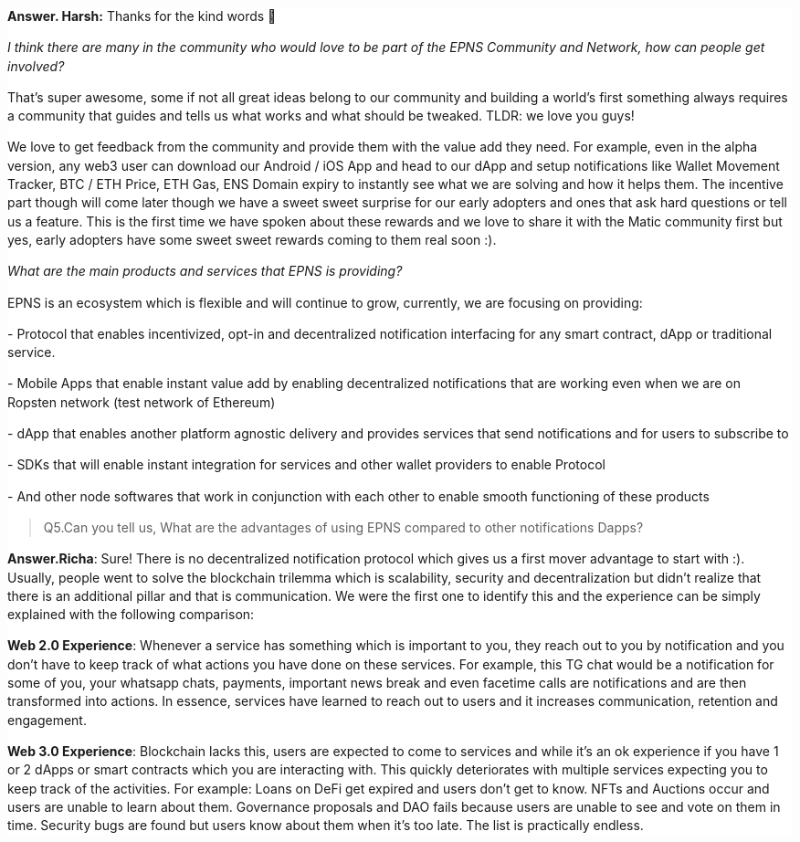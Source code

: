 **Answer. Harsh:** Thanks for the kind words 🙂

_I think there are many in the community who would love to be part of the EPNS Community and Network, how can people get involved?_

That’s super awesome, some if not all great ideas belong to our community and building a world’s first something always requires a community that guides and tells us what works and what should be tweaked. TLDR: we love you guys!

We love to get feedback from the community and provide them with the value add they need. For example, even in the alpha version, any web3 user can download our Android / iOS App and head to our dApp and setup notifications like Wallet Movement Tracker, BTC / ETH Price, ETH Gas, ENS Domain expiry to instantly see what we are solving and how it helps them. The incentive part though will come later though we have a sweet sweet surprise for our early adopters and ones that ask hard questions or tell us a feature. This is the first time we have spoken about these rewards and we love to share it with the Matic community first but yes, early adopters have some sweet sweet rewards coming to them real soon :).

_What are the main products and services that EPNS is providing?_

EPNS is an ecosystem which is flexible and will continue to grow, currently, we are focusing on providing:

\- Protocol that enables incentivized, opt-in and decentralized notification interfacing for any smart contract, dApp or traditional service.

\- Mobile Apps that enable instant value add by enabling decentralized notifications that are working even when we are on Ropsten network (test network of Ethereum)

\- dApp that enables another platform agnostic delivery and provides services that send notifications and for users to subscribe to

\- SDKs that will enable instant integration for services and other wallet providers to enable Protocol

\- And other node softwares that work in conjunction with each other to enable smooth functioning of these products

> Q5.Can you tell us, What are the advantages of using EPNS compared to other notifications Dapps?

**Answer.Richa**: Sure! There is no decentralized notification protocol which gives us a first mover advantage to start with :). Usually, people went to solve the blockchain trilemma which is scalability, security and decentralization but didn’t realize that there is an additional pillar and that is communication. We were the first one to identify this and the experience can be simply explained with the following comparison:

**Web 2.0 Experience**: Whenever a service has something which is important to you, they reach out to you by notification and you don’t have to keep track of what actions you have done on these services. For example, this TG chat would be a notification for some of you, your whatsapp chats, payments, important news break and even facetime calls are notifications and are then transformed into actions. In essence, services have learned to reach out to users and it increases communication, retention and engagement.

**Web 3.0 Experience**: Blockchain lacks this, users are expected to come to services and while it’s an ok experience if you have 1 or 2 dApps or smart contracts which you are interacting with. This quickly deteriorates with multiple services expecting you to keep track of the activities. For example: Loans on DeFi get expired and users don’t get to know. NFTs and Auctions occur and users are unable to learn about them. Governance proposals and DAO fails because users are unable to see and vote on them in time. Security bugs are found but users know about them when it’s too late. The list is practically endless.
